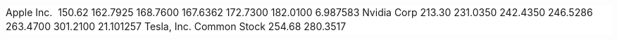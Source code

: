 </thead>
<tbody>
<tr>
<td style="text-align:left;">
Apple Inc. 
</td>
<td style="text-align:right;">
150.62
</td>
<td style="text-align:right;">
162.7925
</td>
<td style="text-align:right;">
168.7600
</td>
<td style="text-align:right;">
167.6362
</td>
<td style="text-align:right;">
172.7300
</td>
<td style="text-align:right;">
182.0100
</td>
<td style="text-align:right;">
6.987583
</td>
</tr>
<tr>
<td style="text-align:left;">
Nvidia Corp
</td>
<td style="text-align:right;">
213.30
</td>
<td style="text-align:right;">
231.0350
</td>
<td style="text-align:right;">
242.4350
</td>
<td style="text-align:right;">
246.5286
</td>
<td style="text-align:right;">
263.4700
</td>
<td style="text-align:right;">
301.2100
</td>
<td style="text-align:right;">
21.101257
</td>
</tr>
<tr>
<td style="text-align:left;">
Tesla, Inc. Common Stock
</td>
<td style="text-align:right;">
254.68
</td>
<td style="text-align:right;">
280.3517
</td>